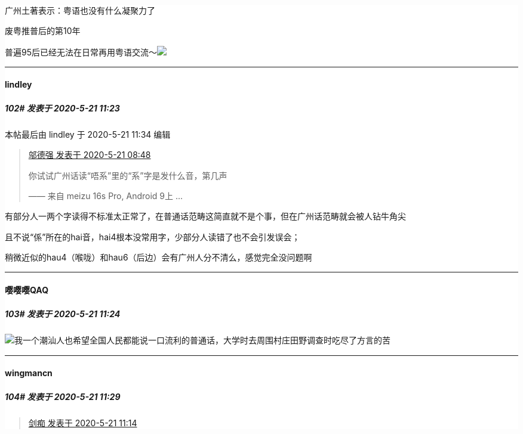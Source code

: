 


广州土著表示：粤语也没有什么凝聚力了

废粤推普后的第10年

普遍95后已经无法在日常再用粤语交流～<img src="https://static.saraba1st.com/image/smiley/face2017/001.png" referrerpolicy="no-referrer">







-----

####  lindley  
##### 102#       发表于 2020-5-21 11:23



 本帖最后由 lindley 于 2020-5-21 11:34 编辑 
<blockquote><a href="httphttps://bbs.saraba1st.com/2b/forum.php?mod=redirect&amp;goto=findpost&amp;pid=47497992&amp;ptid=1936522" target="_blank">邬德强 发表于 2020-5-21 08:48</a>

你试试广州话读“唔系”里的“系”字是发什么音，第几声


—— 来自 meizu 16s Pro, Android 9上 ...</blockquote>
有部分人一两个字读得不标准太正常了，在普通话范畴这简直就不是个事，但在广州话范畴就会被人钻牛角尖


且不说“係”所在的hai音，hai4根本没常用字，少部分人读错了也不会引发误会；


稍微近似的hau4（喉咙）和hau6（后边）会有广州人分不清么，感觉完全没问题啊







-----

####  嘤嘤嘤QAQ  
##### 103#       发表于 2020-5-21 11:24



<img src="https://static.saraba1st.com/image/smiley/face2017/037.png" referrerpolicy="no-referrer">我一个潮汕人也希望全国人民都能说一口流利的普通话，大学时去周围村庄田野调查时吃尽了方言的苦







-----

####  wingmancn  
##### 104#       发表于 2020-5-21 11:29



<blockquote><a href="httphttps://bbs.saraba1st.com/2b/forum.php?mod=redirect&amp;goto=findpost&amp;pid=47499406&amp;ptid=1936522" target="_blank">剑痴 发表于 2020-5-21 11:14</a>
